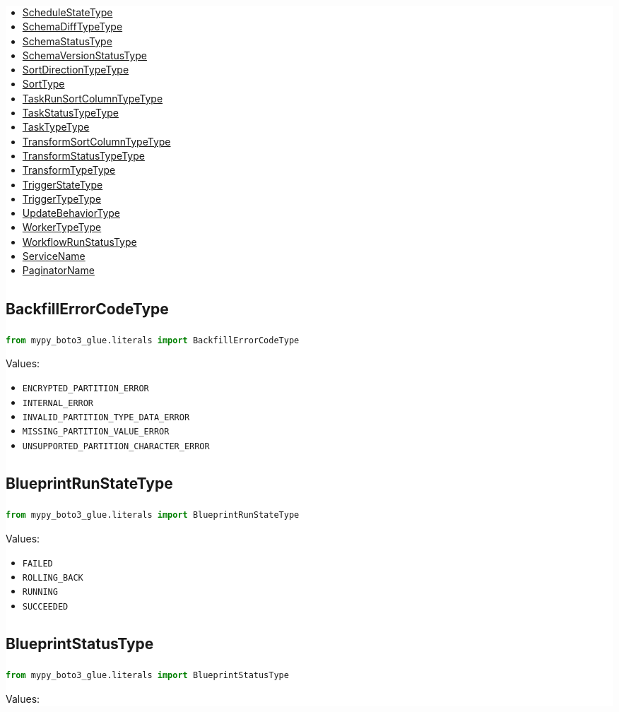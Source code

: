   - [ScheduleStateType](#schedulestatetype)
  - [SchemaDiffTypeType](#schemadifftypetype)
  - [SchemaStatusType](#schemastatustype)
  - [SchemaVersionStatusType](#schemaversionstatustype)
  - [SortDirectionTypeType](#sortdirectiontypetype)
  - [SortType](#sorttype)
  - [TaskRunSortColumnTypeType](#taskrunsortcolumntypetype)
  - [TaskStatusTypeType](#taskstatustypetype)
  - [TaskTypeType](#tasktypetype)
  - [TransformSortColumnTypeType](#transformsortcolumntypetype)
  - [TransformStatusTypeType](#transformstatustypetype)
  - [TransformTypeType](#transformtypetype)
  - [TriggerStateType](#triggerstatetype)
  - [TriggerTypeType](#triggertypetype)
  - [UpdateBehaviorType](#updatebehaviortype)
  - [WorkerTypeType](#workertypetype)
  - [WorkflowRunStatusType](#workflowrunstatustype)
  - [ServiceName](#servicename)
  - [PaginatorName](#paginatorname)

## BackfillErrorCodeType

```python
from mypy_boto3_glue.literals import BackfillErrorCodeType
```

Values:

- `ENCRYPTED_PARTITION_ERROR`
- `INTERNAL_ERROR`
- `INVALID_PARTITION_TYPE_DATA_ERROR`
- `MISSING_PARTITION_VALUE_ERROR`
- `UNSUPPORTED_PARTITION_CHARACTER_ERROR`

## BlueprintRunStateType

```python
from mypy_boto3_glue.literals import BlueprintRunStateType
```

Values:

- `FAILED`
- `ROLLING_BACK`
- `RUNNING`
- `SUCCEEDED`

## BlueprintStatusType

```python
from mypy_boto3_glue.literals import BlueprintStatusType
```

Values:
